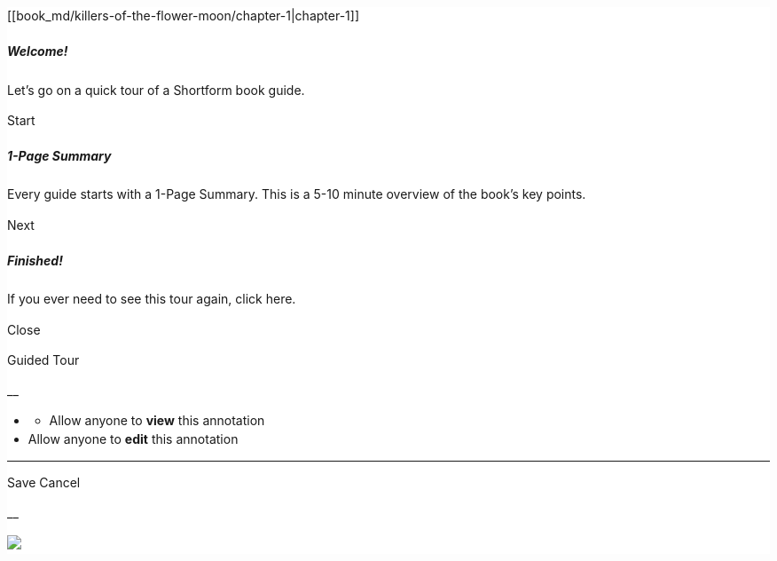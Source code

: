 [[book_md/killers-of-the-flower-moon/chapter-1|chapter-1]]

##### Welcome!

Let’s go on a quick tour of a Shortform book guide. 

Start

##### 1-Page Summary

Every guide starts with a 1-Page Summary. This is a 5-10 minute overview of the book’s key points. 

Next

##### Finished!

If you ever need to see this tour again, click here. 

Close

Guided Tour

__

  *   * Allow anyone to **view** this annotation
  * Allow anyone to **edit** this annotation



* * *

Save Cancel

__




![](https://bat.bing.com/action/0?ti=56018282&Ver=2&mid=e630d770-d4c2-4401-907e-3c3416baf353&sid=49fff5b0636c11eeb9c611038afc8668&vid=4a005010636c11ee80c703d4c4a7acd5&vids=0&msclkid=N&pi=0&lg=en-US&sw=800&sh=600&sc=24&nwd=1&tl=Shortform%20%7C%20Killers%20of%20the%20Flower%20Moon&p=https%3A%2F%2Fwww.shortform.com%2Fapp%2Fbook%2Fkillers-of-the-flower-moon%2F1-page-summary&r=&lt=435&evt=pageLoad&sv=1&rn=761322)
